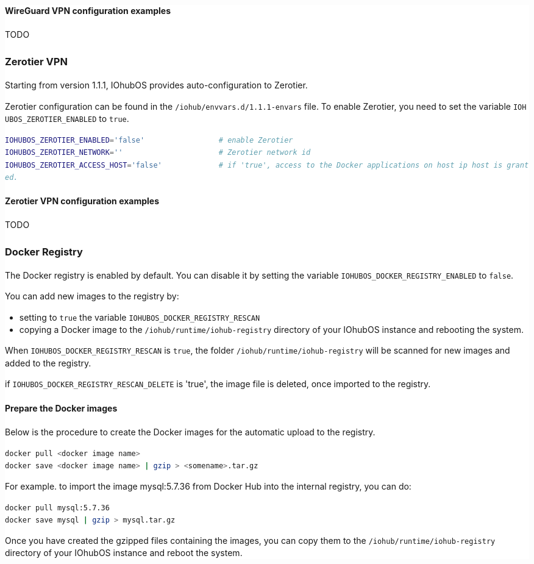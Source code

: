 #### WireGuard VPN configuration examples

TODO

### Zerotier VPN

Starting from version 1.1.1, IOhubOS provides auto-configuration to Zerotier.

Zerotier configuration can be found in the `/iohub/envvars.d/1.1.1-envars` file. To enable Zerotier, you need to set the variable `IOHUBOS_ZEROTIER_ENABLED` to `true`.

```bash
IOHUBOS_ZEROTIER_ENABLED='false'                 # enable Zerotier
IOHUBOS_ZEROTIER_NETWORK=''                      # Zerotier network id
IOHUBOS_ZEROTIER_ACCESS_HOST='false'             # if 'true', access to the Docker applications on host ip host is granted.
```

#### Zerotier VPN configuration examples

TODO

### Docker Registry

The Docker registry is enabled by default. You can disable it by setting the variable `IOHUBOS_DOCKER_REGISTRY_ENABLED` to `false`.

You can add new images to the registry by:

* setting to `true` the variable `IOHUBOS_DOCKER_REGISTRY_RESCAN`
* copying a Docker image to the `/iohub/runtime/iohub-registry` directory of your IOhubOS instance and rebooting the system.

When `IOHUBOS_DOCKER_REGISTRY_RESCAN` is `true`, the folder `/iohub/runtime/iohub-registry` will be scanned for new images and added to the registry.

if `IOHUBOS_DOCKER_REGISTRY_RESCAN_DELETE` is 'true', the image file is deleted, once imported to the registry.

#### Prepare the Docker images

Below is the procedure to create the Docker images for the automatic upload to the registry.

```bash
docker pull <docker image name>
docker save <docker image name> | gzip > <somename>.tar.gz
```

For example. to import the image mysql:5.7.36 from Docker Hub into the internal registry, you can do:

```bash
docker pull mysql:5.7.36
docker save mysql | gzip > mysql.tar.gz
```

Once you have created the gzipped files containing the images, you can copy them to the `/iohub/runtime/iohub-registry` directory of your IOhubOS instance and reboot the system.
